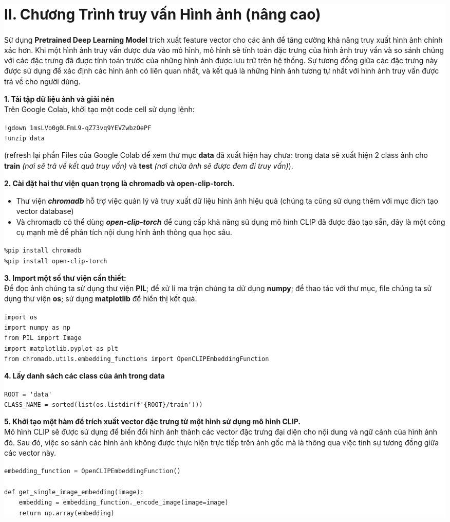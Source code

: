 # **II. Chương Trình truy vấn Hình ảnh (nâng cao)**  
Sử dụng **Pretrained Deep Learning Model** trích xuất feature vector cho các ảnh để tăng cường khả năng truy xuất hình ảnh chính xác hơn. Khi một hình ảnh truy vấn được đưa vào mô hình, mô hình sẽ tính toán đặc trưng của hình ảnh truy vấn và so sánh chúng với các đặc trưng đã được tính toán trước của những hình ảnh được lưu trữ trên hệ thống. Sự tương đồng giữa các đặc trưng này được sử dụng để xác định các hình ảnh có liên quan nhất, và kết quả là những hình ảnh tương tự nhất với hình ảnh truy vấn được
trả về cho người dùng.

**1. Tải tập dữ liệu ảnh và giải nén**  
Trên Google Colab, khởi tạo một code cell sử dụng lệnh:  
```
!gdown 1msLVo0g0LFmL9-qZ73vq9YEVZwbzOePF
!unzip data
```
(refresh lại phần Files của Google Colab để xem thư mục **data** đã xuất hiện hay chưa: trong data sẽ xuất hiện 2 class ảnh cho **train** *(nơi sẽ trả về kết
quả truy vấn)* và **test** *(nơi chứa ảnh sẽ được đem đi truy vấn)*).

**2. Cài đặt hai thư viện quan trọng là chromadb và open-clip-torch.**
* Thư viện ***chromadb*** hỗ trợ việc quản lý và truy xuất dữ liệu hình ảnh hiệu quả (chúng ta cũng sử dụng thêm với mục đích tạo vector database)
* Và chromadb có thể dùng ***open-clip-torch*** để cung cấp khả năng sử dụng mô hình CLIP đã được đào tạo sẵn, đây là một công cụ mạnh mẽ để phân tích nội dung hình ảnh thông qua học sâu. 

```
%pip install chromadb
%pip install open-clip-torch
```

**3. Import một số thư viện cần thiết:**  
Để đọc ảnh chúng ta sử dụng thư viện **PIL**; để xử lí ma trận chúng ta dử dụng **numpy**; để thao tác với thư mục, file chúng ta sử dụng thư viện **os**; sử dụng **matplotlib** để hiển thị kết quả.
```
import os
import numpy as np
from PIL import Image
import matplotlib.pyplot as plt
from chromadb.utils.embedding_functions import OpenCLIPEmbeddingFunction
```

**4. Lấy danh sách các class của ảnh trong data**
```
ROOT = 'data'
CLASS_NAME = sorted(list(os.listdir(f'{ROOT}/train')))
```

**5. Khởi tạo một hàm để trích xuất vector đặc trưng từ một hình sử dụng mô hình CLIP.**  
Mô hình CLIP sẽ được sử dụng để biến đổi hình ảnh thành các vector đặc
trưng đại diện cho nội dung và ngữ cảnh của hình ảnh đó. Sau đó, việc so sánh các hình ảnh không được thực hiện trực tiếp trên ảnh gốc mà là thông qua việc tính sự tương đồng giữa các vector này.

```
embedding_function = OpenCLIPEmbeddingFunction()

def get_single_image_embedding(image):
    embedding = embedding_function._encode_image(image=image)
    return np.array(embedding)
```
